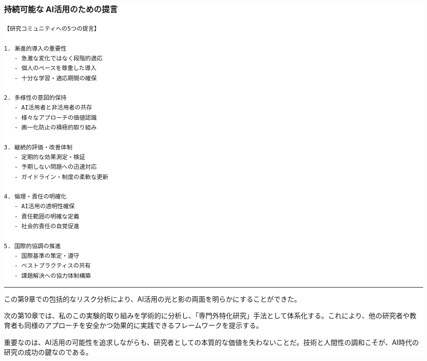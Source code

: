 ### 持続可能な AI活用のための提言

```
【研究コミュニティへの5つの提言】

1. 漸進的導入の重要性
   - 急激な変化ではなく段階的適応
   - 個人のペースを尊重した導入
   - 十分な学習・適応期間の確保

2. 多様性の意図的保持
   - AI活用者と非活用者の共存
   - 様々なアプローチの価値認識
   - 画一化防止の積極的取り組み

3. 継続的評価・改善体制
   - 定期的な効果測定・検証
   - 予期しない問題への迅速対応
   - ガイドライン・制度の柔軟な更新

4. 倫理・責任の明確化
   - AI活用の透明性確保
   - 責任範囲の明確な定義
   - 社会的責任の自覚促進

5. 国際的協調の推進
   - 国際基準の策定・遵守
   - ベストプラクティスの共有
   - 課題解決への協力体制構築
```

---

この第9章での包括的なリスク分析により、AI活用の光と影の両面を明らかにすることができた。

次の第10章では、私のこの実験的取り組みを学術的に分析し、「専門外特化研究」手法として体系化する。これにより、他の研究者や教育者も同様のアプローチを安全かつ効果的に実践できるフレームワークを提示する。

重要なのは、AI活用の可能性を追求しながらも、研究者としての本質的な価値を失わないことだ。技術と人間性の調和こそが、AI時代の研究の成功の鍵なのである。
